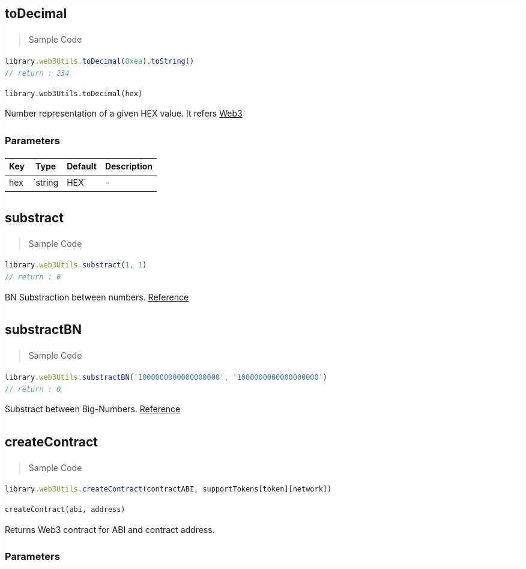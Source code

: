 ## toDecimal

> Sample Code

```javascript
library.web3Utils.toDecimal(0xea).toString()
// return : 234
```

<code class="sample">library.web3Utils.toDecimal(hex)</code>

Number representation of a given HEX value. It refers
[Web3](https://web3js.readthedocs.io/en/v1.2.4/web3-utils.html#hextonumber)

### Parameters

| Key | Type         | Default | Description |
| --- | ------------ | ------- | ----------- |
| hex | `string|HEX` | -       | -           |

## substract

> Sample Code

```javascript
library.web3Utils.substract(1, 1)
// return : 0
```

BN Substraction between numbers. [Reference](https://mikemcl.github.io/bignumber.js/#minus)

## substractBN

> Sample Code

```javascript
library.web3Utils.substractBN('1000000000000000000', '1000000000000000000')
// return : 0
```

Substract between Big-Numbers. [Reference](https://mikemcl.github.io/bignumber.js/#minus)

## createContract

> Sample Code

```javascript
library.web3Utils.createContract(contractABI, supportTokens[token][network])
```

<code class="sample">createContract(abi, address)</code>

Returns Web3 contract for ABI and contract address.

### Parameters
